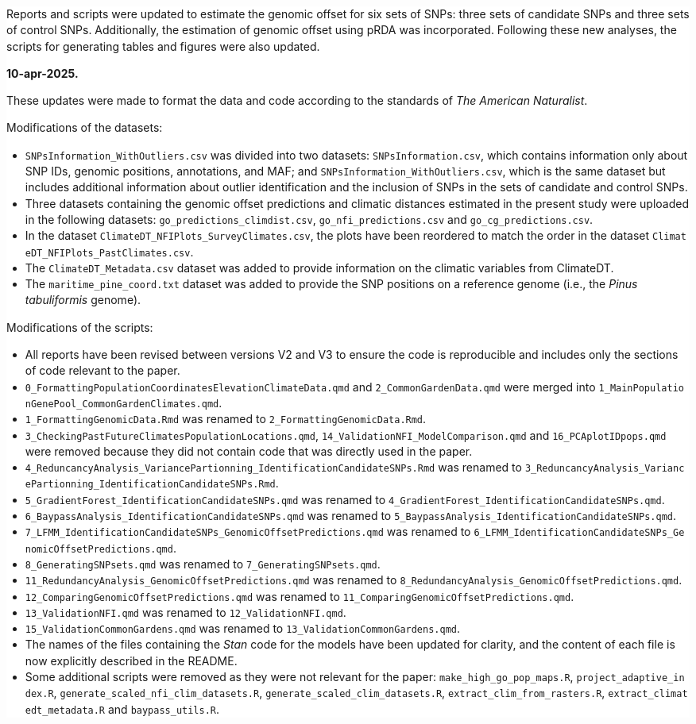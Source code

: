 Reports and scripts were updated to estimate the genomic offset for six sets of SNPs: three sets of candidate SNPs and three sets of control SNPs. Additionally, the estimation of genomic offset using pRDA was incorporated. Following these new analyses, the scripts for generating tables and figures were also updated.


**10-apr-2025.**

These updates were made to format the data and code according to the standards of *The American Naturalist*.

Modifications of the datasets:

  - `SNPsInformation_WithOutliers.csv` was divided into two datasets: `SNPsInformation.csv`, which contains information only about SNP IDs, genomic positions, annotations, and MAF; and `SNPsInformation_WithOutliers.csv`, which is the same dataset but includes additional information about outlier identification and the inclusion of SNPs in the sets of candidate and control SNPs.
  - Three datasets containing the genomic offset predictions and climatic distances estimated in the present study were uploaded in the following datasets: `go_predictions_climdist.csv`, `go_nfi_predictions.csv` and `go_cg_predictions.csv`.
  - In the dataset `ClimateDT_NFIPlots_SurveyClimates.csv`, the plots have been reordered to match the order in the dataset `ClimateDT_NFIPlots_PastClimates.csv`.
  - The `ClimateDT_Metadata.csv` dataset was added to provide information on the climatic variables from ClimateDT.
  - The `maritime_pine_coord.txt` dataset was added to provide the SNP positions on a reference genome (i.e., the *Pinus tabuliformis* genome).

Modifications of the scripts:

  - All reports have been revised between versions V2 and V3 to ensure the code is reproducible and includes only the sections of code relevant to the paper.
  - `0_FormattingPopulationCoordinatesElevationClimateData.qmd` and `2_CommonGardenData.qmd` were merged into `1_MainPopulationGenePool_CommonGardenClimates.qmd`.
  - `1_FormattingGenomicData.Rmd` was renamed to `2_FormattingGenomicData.Rmd`.
  - `3_CheckingPastFutureClimatesPopulationLocations.qmd`, `14_ValidationNFI_ModelComparison.qmd` and `16_PCAplotIDpops.qmd` were removed because they did not contain code that was directly used in the paper.
  - `4_ReduncancyAnalysis_VariancePartionning_IdentificationCandidateSNPs.Rmd` was renamed to `3_ReduncancyAnalysis_VariancePartionning_IdentificationCandidateSNPs.Rmd`.
  - `5_GradientForest_IdentificationCandidateSNPs.qmd` was renamed to `4_GradientForest_IdentificationCandidateSNPs.qmd`.
  - `6_BaypassAnalysis_IdentificationCandidateSNPs.qmd` was renamed to `5_BaypassAnalysis_IdentificationCandidateSNPs.qmd`.
  - `7_LFMM_IdentificationCandidateSNPs_GenomicOffsetPredictions.qmd`  was renamed to `6_LFMM_IdentificationCandidateSNPs_GenomicOffsetPredictions.qmd`.
  - `8_GeneratingSNPsets.qmd` was renamed to `7_GeneratingSNPsets.qmd`.
  - `11_RedundancyAnalysis_GenomicOffsetPredictions.qmd` was renamed to `8_RedundancyAnalysis_GenomicOffsetPredictions.qmd`.
  - `12_ComparingGenomicOffsetPredictions.qmd` was renamed to `11_ComparingGenomicOffsetPredictions.qmd`.
  - `13_ValidationNFI.qmd`  was renamed to `12_ValidationNFI.qmd`.
  - `15_ValidationCommonGardens.qmd` was renamed to `13_ValidationCommonGardens.qmd`.
  - The names of the files containing the *Stan* code for the models have been updated for clarity, and the content of each file is now explicitly described in the README.
  - Some additional scripts were removed as they were not relevant for the paper: `make_high_go_pop_maps.R`, `project_adaptive_index.R`, `generate_scaled_nfi_clim_datasets.R`, `generate_scaled_clim_datasets.R`, `extract_clim_from_rasters.R`, `extract_climatedt_metadata.R` and `baypass_utils.R`.
